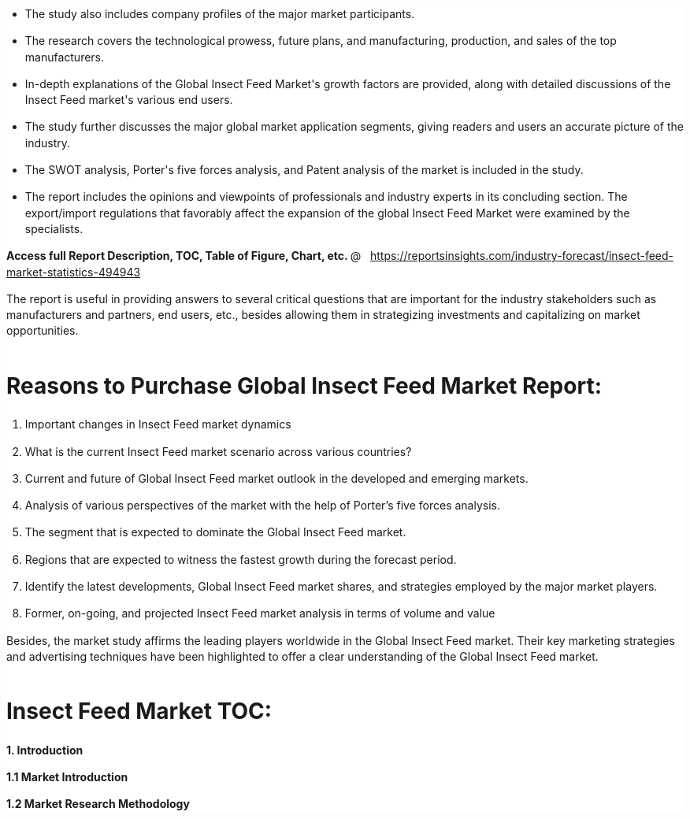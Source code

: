 - The study also includes company profiles of the major market participants.

- The research covers the technological prowess, future plans, and manufacturing, production, and sales of the top manufacturers.

- In-depth explanations of the Global Insect Feed Market's growth factors are provided, along with detailed discussions of the Insect Feed market's various end users.

- The study further discusses the major global market application segments, giving readers and users an accurate picture of the industry.

- The SWOT analysis, Porter's five forces analysis, and Patent analysis of the market is included in the study.

- The report includes the opinions and viewpoints of professionals and industry experts in its concluding section. The export/import regulations that favorably affect the expansion of the global Insect Feed Market were examined by the specialists.

<strong>Access full Report Description, TOC, Table of Figure, Chart, etc. </strong>@   <a href=https://reportsinsights.com/industry-forecast/insect-feed-market-statistics-494943 style=color:#0000ff;>https://reportsinsights.com/industry-forecast/insect-feed-market-statistics-494943</a>

The report is useful in providing answers to several critical questions that are important for the industry stakeholders such as manufacturers and partners, end users, etc., besides allowing them in strategizing investments and capitalizing on market opportunities.

# <strong>Reasons to Purchase Global Insect Feed Market Report:</strong>

1. Important changes in Insect Feed market dynamics

2. What is the current Insect Feed market scenario across various countries?

3. Current and future of Global Insect Feed market outlook in the developed and emerging markets.

4. Analysis of various perspectives of the market with the help of Porter’s five forces analysis.

5. The segment that is expected to dominate the Global Insect Feed market.

6. Regions that are expected to witness the fastest growth during the forecast period.

7. Identify the latest developments, Global Insect Feed market shares, and strategies employed by the major market players.

8. Former, on-going, and projected Insect Feed market analysis in terms of volume and value

Besides, the market study affirms the leading players worldwide in the Global Insect Feed market. Their key marketing strategies and advertising techniques have been highlighted to offer a clear understanding of the Global Insect Feed market.

# <strong>Insect Feed Market TOC:</strong>

<strong>1. Introduction</strong>

<strong>1.1 Market Introduction</strong>

<strong>1.2 Market Research Methodology</strong>
